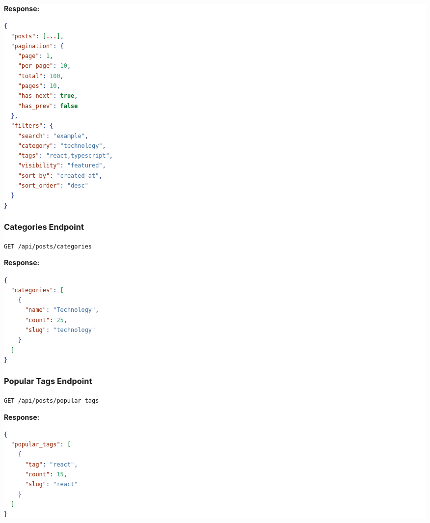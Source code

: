 **Response:**
```json
{
  "posts": [...],
  "pagination": {
    "page": 1,
    "per_page": 10,
    "total": 100,
    "pages": 10,
    "has_next": true,
    "has_prev": false
  },
  "filters": {
    "search": "example",
    "category": "technology",
    "tags": "react,typescript",
    "visibility": "featured",
    "sort_by": "created_at",
    "sort_order": "desc"
  }
}
```

### Categories Endpoint
```
GET /api/posts/categories
```

**Response:**
```json
{
  "categories": [
    {
      "name": "Technology",
      "count": 25,
      "slug": "technology"
    }
  ]
}
```

### Popular Tags Endpoint
```
GET /api/posts/popular-tags
```

**Response:**
```json
{
  "popular_tags": [
    {
      "tag": "react",
      "count": 15,
      "slug": "react"
    }
  ]
}
```
